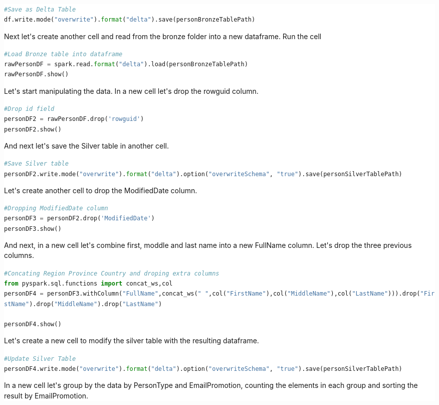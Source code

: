 ```python
#Save as Delta Table
df.write.mode("overwrite").format("delta").save(personBronzeTablePath)
```

Next let's create another cell and read from the bronze folder into a new dataframe. Run the cell

```python
#Load Bronze table into dataframe
rawPersonDF = spark.read.format("delta").load(personBronzeTablePath)
rawPersonDF.show()
```

Let's start manipulating the data. In a new cell let's drop the rowguid column. 

```python
#Drop id field
personDF2 = rawPersonDF.drop('rowguid')
personDF2.show()
```

And next let's save the Silver table in another cell.

```python
#Save Silver table
personDF2.write.mode("overwrite").format("delta").option("overwriteSchema", "true").save(personSilverTablePath)
```

Let's create another cell to drop the ModifiedDate column.

```python
#Dropping ModifiedDate column
personDF3 = personDF2.drop('ModifiedDate')
personDF3.show()
```

And next, in a new cell let's combine first, moddle and last name into a new FullName column. Let's drop the three previous columns.

```python
#Concating Region Province Country and droping extra columns
from pyspark.sql.functions import concat_ws,col
personDF4 = personDF3.withColumn("FullName",concat_ws(" ",col("FirstName"),col("MiddleName"),col("LastName"))).drop("FirstName").drop("MiddleName").drop("LastName")
    
personDF4.show()
```

Let's create a new cell to modify the silver table with the resulting dataframe.

```python
#Update Silver Table
personDF4.write.mode("overwrite").format("delta").option("overwriteSchema", "true").save(personSilverTablePath)
```

In a new cell let's group by the data by PersonType and EmailPromotion, counting the elements in each group and sorting the result by EmailPromotion.
